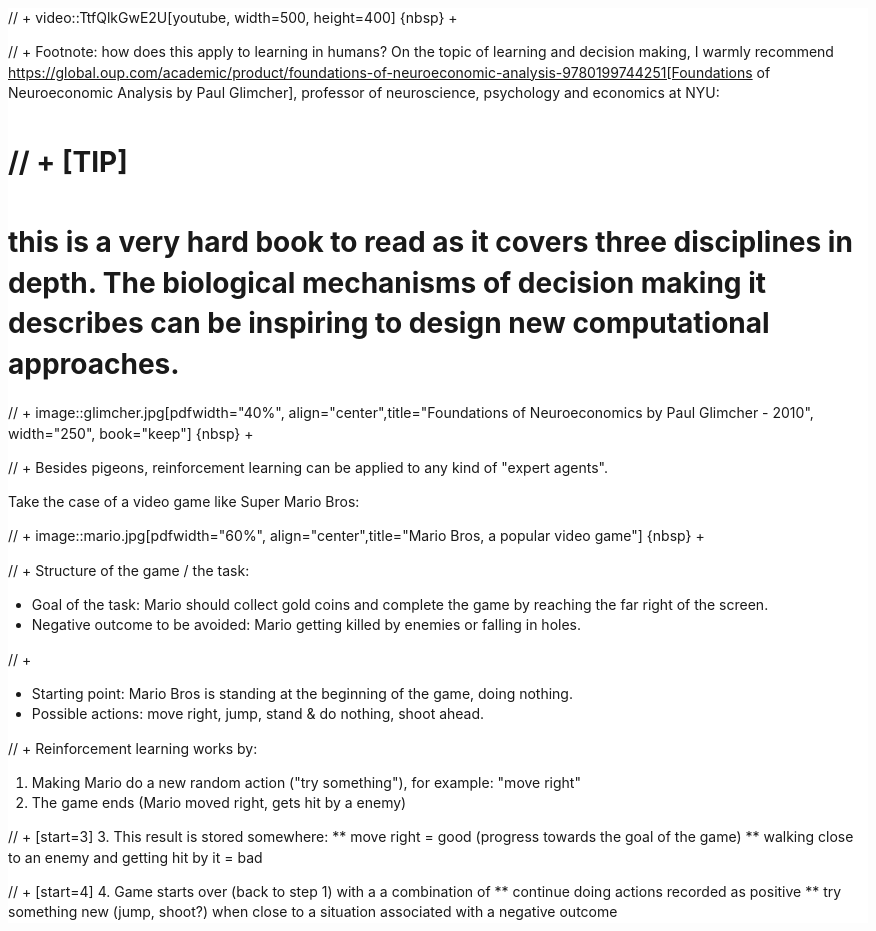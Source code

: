 // +
video::TtfQlkGwE2U[youtube, width=500, height=400]
{nbsp} +

// +
Footnote: how does this apply to learning in humans? On the topic of learning and decision making, I warmly recommend https://global.oup.com/academic/product/foundations-of-neuroeconomic-analysis-9780199744251[Foundations of Neuroeconomic Analysis by Paul Glimcher], professor of neuroscience, psychology and economics at NYU:

// +
[TIP]
====
this is a very hard book to read as it covers three disciplines in depth. The biological mechanisms of decision making it describes can be inspiring to design new computational approaches.
====

// +
image::glimcher.jpg[pdfwidth="40%", align="center",title="Foundations of Neuroeconomics by Paul Glimcher - 2010", width="250", book="keep"]
{nbsp} +

// +
Besides pigeons, reinforcement learning can be applied to any kind of "expert agents".

Take the case of a video game like Super Mario Bros:

// +
image::mario.jpg[pdfwidth="60%", align="center",title="Mario Bros, a popular video game"]
{nbsp} +


// +
Structure of the game / the task:

- Goal of the task: Mario should collect gold coins and complete the game by reaching the far right of the screen.
- Negative outcome to be avoided: Mario getting killed by enemies or falling in holes.

// +
- Starting point: Mario Bros is standing at the beginning of the game, doing nothing.
- Possible actions: move right, jump, stand & do nothing, shoot ahead.


// +
Reinforcement learning works by:

1. Making Mario do a new random action ("try something"), for example: "move right"
2. The game ends (Mario moved right, gets hit by a enemy)

// +
[start=3]
3. This result is stored somewhere:
** move right = good (progress towards the goal of the game)
** walking close to an enemy and getting hit by it = bad

// +
[start=4]
4. Game starts over (back to step 1) with a a combination of
** continue doing actions recorded as positive
** try something new (jump, shoot?) when close to a situation associated with a negative outcome
